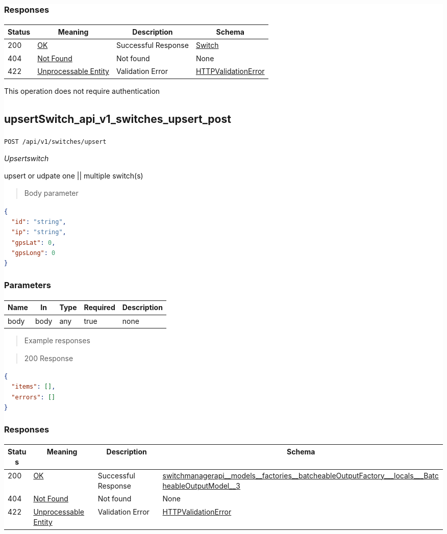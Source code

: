 <h3 id="getswitch_api_v1_switches__id__get-responses">Responses</h3>

|Status|Meaning|Description|Schema|
|---|---|---|---|
|200|[OK](https://tools.ietf.org/html/rfc7231#section-6.3.1)|Successful Response|[Switch](#schemaswitch)|
|404|[Not Found](https://tools.ietf.org/html/rfc7231#section-6.5.4)|Not found|None|
|422|[Unprocessable Entity](https://tools.ietf.org/html/rfc2518#section-10.3)|Validation Error|[HTTPValidationError](#schemahttpvalidationerror)|

<aside class="success">
This operation does not require authentication
</aside>

## upsertSwitch_api_v1_switches_upsert_post

<a id="opIdupsertSwitch_api_v1_switches_upsert_post"></a>

`POST /api/v1/switches/upsert`

*Upsertswitch*

upsert or udpate one || multiple switch(s)

> Body parameter

```json
{
  "id": "string",
  "ip": "string",
  "gpsLat": 0,
  "gpsLong": 0
}
```

<h3 id="upsertswitch_api_v1_switches_upsert_post-parameters">Parameters</h3>

|Name|In|Type|Required|Description|
|---|---|---|---|---|
|body|body|any|true|none|

> Example responses

> 200 Response

```json
{
  "items": [],
  "errors": []
}
```

<h3 id="upsertswitch_api_v1_switches_upsert_post-responses">Responses</h3>

|Status|Meaning|Description|Schema|
|---|---|---|---|
|200|[OK](https://tools.ietf.org/html/rfc7231#section-6.3.1)|Successful Response|[switchmanagerapi__models__factories__batcheableOutputFactory___locals___BatcheableOutputModel__3](#schemaswitchmanagerapi__models__factories__batcheableoutputfactory___locals___batcheableoutputmodel__3)|
|404|[Not Found](https://tools.ietf.org/html/rfc7231#section-6.5.4)|Not found|None|
|422|[Unprocessable Entity](https://tools.ietf.org/html/rfc2518#section-10.3)|Validation Error|[HTTPValidationError](#schemahttpvalidationerror)|

